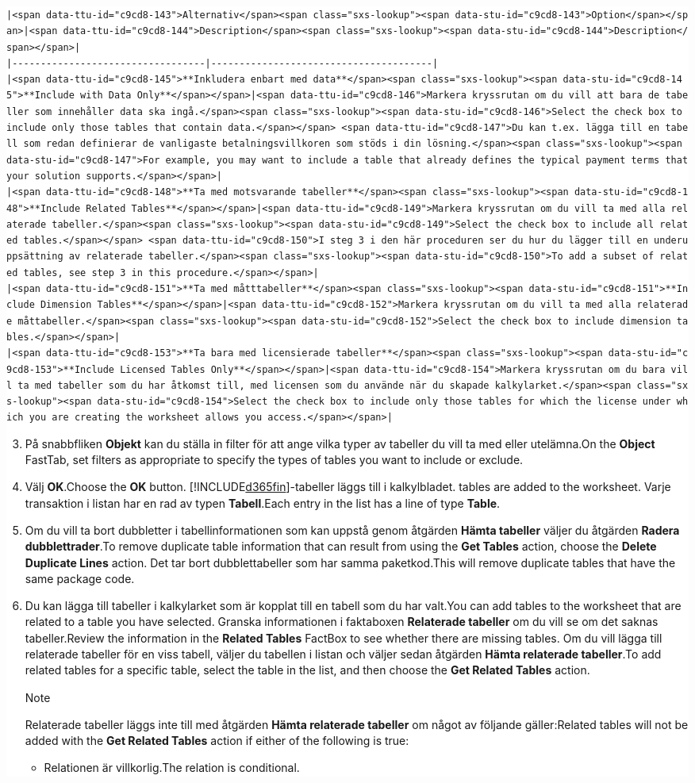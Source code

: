     |<span data-ttu-id="c9cd8-143">Alternativ</span><span class="sxs-lookup"><span data-stu-id="c9cd8-143">Option</span></span>|<span data-ttu-id="c9cd8-144">Description</span><span class="sxs-lookup"><span data-stu-id="c9cd8-144">Description</span></span>|  
    |----------------------------------|---------------------------------------|  
    |<span data-ttu-id="c9cd8-145">**Inkludera enbart med data**</span><span class="sxs-lookup"><span data-stu-id="c9cd8-145">**Include with Data Only**</span></span>|<span data-ttu-id="c9cd8-146">Markera kryssrutan om du vill att bara de tabeller som innehåller data ska ingå.</span><span class="sxs-lookup"><span data-stu-id="c9cd8-146">Select the check box to include only those tables that contain data.</span></span> <span data-ttu-id="c9cd8-147">Du kan t.ex. lägga till en tabell som redan definierar de vanligaste betalningsvillkoren som stöds i din lösning.</span><span class="sxs-lookup"><span data-stu-id="c9cd8-147">For example, you may want to include a table that already defines the typical payment terms that your solution supports.</span></span>|  
    |<span data-ttu-id="c9cd8-148">**Ta med motsvarande tabeller**</span><span class="sxs-lookup"><span data-stu-id="c9cd8-148">**Include Related Tables**</span></span>|<span data-ttu-id="c9cd8-149">Markera kryssrutan om du vill ta med alla relaterade tabeller.</span><span class="sxs-lookup"><span data-stu-id="c9cd8-149">Select the check box to include all related tables.</span></span> <span data-ttu-id="c9cd8-150">I steg 3 i den här proceduren ser du hur du lägger till en underuppsättning av relaterade tabeller.</span><span class="sxs-lookup"><span data-stu-id="c9cd8-150">To add a subset of related tables, see step 3 in this procedure.</span></span>|  
    |<span data-ttu-id="c9cd8-151">**Ta med måtttabeller**</span><span class="sxs-lookup"><span data-stu-id="c9cd8-151">**Include Dimension Tables**</span></span>|<span data-ttu-id="c9cd8-152">Markera kryssrutan om du vill ta med alla relaterade måttabeller.</span><span class="sxs-lookup"><span data-stu-id="c9cd8-152">Select the check box to include dimension tables.</span></span>|  
    |<span data-ttu-id="c9cd8-153">**Ta bara med licensierade tabeller**</span><span class="sxs-lookup"><span data-stu-id="c9cd8-153">**Include Licensed Tables Only**</span></span>|<span data-ttu-id="c9cd8-154">Markera kryssrutan om du bara vill ta med tabeller som du har åtkomst till, med licensen som du använde när du skapade kalkylarket.</span><span class="sxs-lookup"><span data-stu-id="c9cd8-154">Select the check box to include only those tables for which the license under which you are creating the worksheet allows you access.</span></span>|

3. <span data-ttu-id="c9cd8-155">På snabbfliken **Objekt** kan du ställa in filter för att ange vilka typer av tabeller du vill ta med eller utelämna.</span><span class="sxs-lookup"><span data-stu-id="c9cd8-155">On the **Object** FastTab, set filters as appropriate to specify the types of tables you want to include or exclude.</span></span>  
4. <span data-ttu-id="c9cd8-156">Välj **OK**.</span><span class="sxs-lookup"><span data-stu-id="c9cd8-156">Choose the **OK** button.</span></span> [!INCLUDE[d365fin](includes/d365fin_md.md)]<span data-ttu-id="c9cd8-157">-tabeller läggs till i kalkylbladet.</span><span class="sxs-lookup"><span data-stu-id="c9cd8-157"> tables are added to the worksheet.</span></span> <span data-ttu-id="c9cd8-158">Varje transaktion i listan har en rad av typen **Tabell**.</span><span class="sxs-lookup"><span data-stu-id="c9cd8-158">Each entry in the list has a line of type **Table**.</span></span>  
5. <span data-ttu-id="c9cd8-159">Om du vill ta bort dubbletter i tabellinformationen som kan uppstå genom åtgärden **Hämta tabeller** väljer du åtgärden **Radera dubblettrader**.</span><span class="sxs-lookup"><span data-stu-id="c9cd8-159">To remove duplicate table information that can result from using the **Get Tables** action, choose the **Delete Duplicate Lines** action.</span></span> <span data-ttu-id="c9cd8-160">Det tar bort dubblettabeller som har samma paketkod.</span><span class="sxs-lookup"><span data-stu-id="c9cd8-160">This will remove duplicate tables that have the same package code.</span></span>  
6. <span data-ttu-id="c9cd8-161">Du kan lägga till tabeller i kalkylarket som är kopplat till en tabell som du har valt.</span><span class="sxs-lookup"><span data-stu-id="c9cd8-161">You can add tables to the worksheet that are related to a table you have selected.</span></span> <span data-ttu-id="c9cd8-162">Granska informationen i faktaboxen **Relaterade tabeller** om du vill se om det saknas tabeller.</span><span class="sxs-lookup"><span data-stu-id="c9cd8-162">Review the information in the **Related Tables** FactBox to see whether there are missing tables.</span></span> <span data-ttu-id="c9cd8-163">Om du vill lägga till relaterade tabeller för en viss tabell, väljer du tabellen i listan och väljer sedan åtgärden **Hämta relaterade tabeller**.</span><span class="sxs-lookup"><span data-stu-id="c9cd8-163">To add related tables for a specific table, select the table in the list, and then choose the **Get Related Tables** action.</span></span>  

    > [!NOTE]  
    > <span data-ttu-id="c9cd8-164">Relaterade tabeller läggs inte till med åtgärden **Hämta relaterade tabeller** om något av följande gäller:</span><span class="sxs-lookup"><span data-stu-id="c9cd8-164">Related tables will not be added with the **Get Related Tables** action if either of the following is true:</span></span>
    > - <span data-ttu-id="c9cd8-165">Relationen är villkorlig.</span><span class="sxs-lookup"><span data-stu-id="c9cd8-165">The relation is conditional.</span></span>  